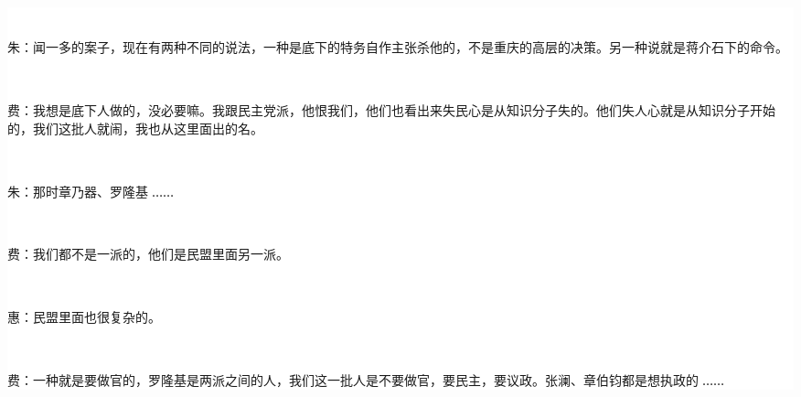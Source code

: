 <br/>
</p>
<p class="p2">
<span class="s1">
   朱：闻一多的案子，现在有两种不同的说法，一种是底下的特务自作主张杀他的，不是重庆的高层的决策。另一种说就是蒋介石下的命令。
  </span>
</p>
<p class="p1">
<span class="s1">
</span>
<br/>
</p>
<p class="p2">
<span class="s1">
   费：我想是底下人做的，没必要嘛。我跟民主党派，他恨我们，他们也看出来失民心是从知识分子失的。他们失人心就是从知识分子开始的，我们这批人就闹，我也从这里面出的名。
  </span>
</p>
<p class="p1">
<span class="s1">
</span>
<br/>
</p>
<p class="p2">
<span class="s1">
   朱：那时章乃器、罗隆基
  </span>
<span class="s2">
   ……
  </span>
</p>
<p class="p1">
<span class="s1">
</span>
<br/>
</p>
<p class="p2">
<span class="s1">
   费：我们都不是一派的，他们是民盟里面另一派。
  </span>
</p>
<p class="p1">
<span class="s1">
</span>
<br/>
</p>
<p class="p2">
<span class="s1">
   惠：民盟里面也很复杂的。
  </span>
</p>
<p class="p1">
<span class="s1">
</span>
<br/>
</p>
<p class="p2">
<span class="s1">
   费：一种就是要做官的，罗隆基是两派之间的人，我们这一批人是不要做官，要民主，要议政。张澜、章伯钧都是想执政的
  </span>
<span class="s2">
   ……
  </span>
</p>
<p class="p1">